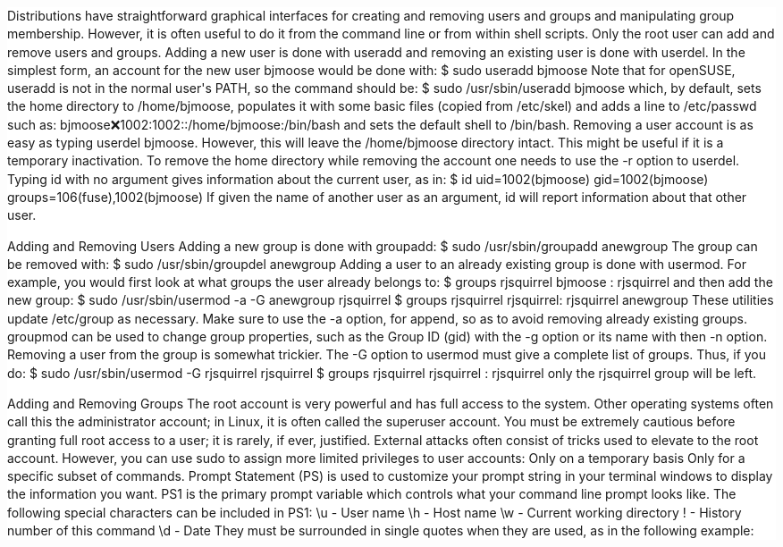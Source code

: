 Distributions have straightforward graphical interfaces for creating and removing users and groups and manipulating group membership. However, it is often useful to do it from the command line or from within shell scripts. Only the root user can add and remove users and groups.
Adding a new user is done with useradd and removing an existing user is done with userdel. In the simplest form, an account for the new user bjmoose would be done with:
$ sudo useradd bjmoose
Note that for openSUSE, useradd is not in the normal user's PATH, so the command should be:
$ sudo /usr/sbin/useradd bjmoose
which, by default, sets the home directory to /home/bjmoose, populates it with some basic files (copied from /etc/skel) and adds a line to /etc/passwd such as:
bjmoose:x:1002:1002::/home/bjmoose:/bin/bash
and sets the default shell to /bin/bash. Removing a user account is as easy as typing userdel bjmoose. However, this will leave the /home/bjmoose directory intact. This might be useful if it is a temporary inactivation. To remove the home directory while removing the account one needs to use the -r option to userdel.
Typing id with no argument gives information about the current user, as in:
$ id
uid=1002(bjmoose) gid=1002(bjmoose) groups=106(fuse),1002(bjmoose)
If given the name of another user as an argument, id will report information about that other user.
 

Adding and Removing Users
Adding a new group is done with groupadd:
$ sudo /usr/sbin/groupadd anewgroup
The group can be removed with:
$ sudo /usr/sbin/groupdel anewgroup
Adding a user to an already existing group is done with usermod. For example, you would first look at what groups the user already belongs to:
$ groups rjsquirrel
bjmoose : rjsquirrel
and then add the new group:
$ sudo /usr/sbin/usermod -a -G anewgroup rjsquirrel
$ groups rjsquirrel
rjsquirrel: rjsquirrel anewgroup
These utilities update /etc/group as necessary. Make sure to use the -a option, for append, so as to avoid removing already existing groups. groupmod can be used to change group properties, such as the Group ID (gid) with the -g option or its name with then -n option.
Removing a user from the group is somewhat trickier. The -G option to usermod must give a complete list of groups. Thus, if you do:
$ sudo /usr/sbin/usermod -G rjsquirrel rjsquirrel
$ groups rjsquirrel
rjsquirrel : rjsquirrel
only the rjsquirrel group will be left.
 

Adding and Removing Groups
The root account is very powerful and has full access to the system. Other operating systems often call this the administrator account; in Linux, it is often called the superuser account. You must be extremely cautious before granting full root access to a user; it is rarely, if ever, justified. External attacks often consist of tricks used to elevate to the root account.
However, you can use sudo to assign more limited privileges to user accounts:
Only on a temporary basis
Only for a specific subset of commands.
Prompt Statement (PS) is used to customize your prompt string in your terminal windows to display the information you want. 
PS1 is the primary prompt variable which controls what your command line prompt looks like. The following special characters can be included in PS1:
\u - User name
\h - Host name
\w - Current working directory
\! - History number of this command
\d - Date
They must be surrounded in single quotes when they are used, as in the following example:
 